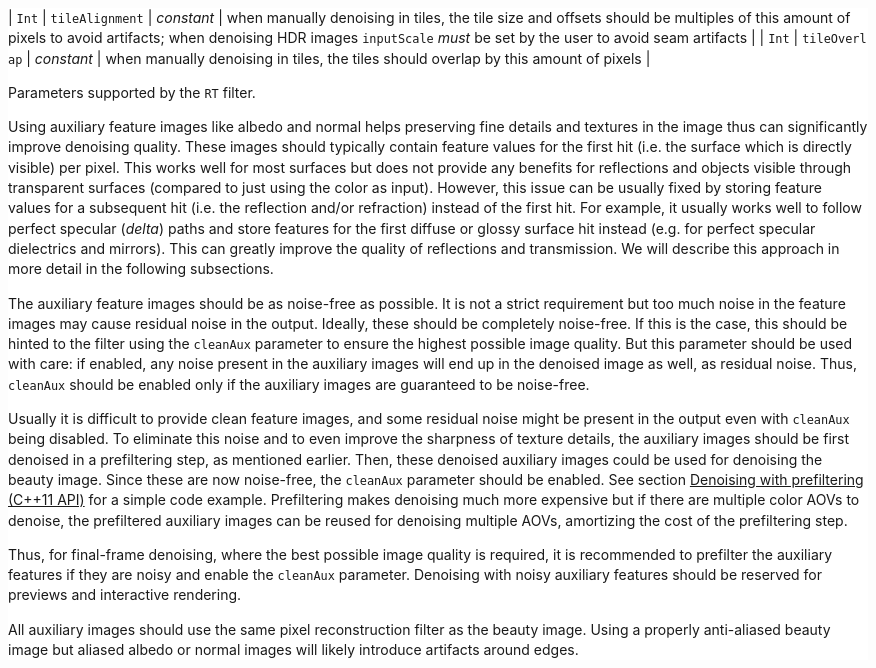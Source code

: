 | `Int`   | `tileAlignment` | *constant* | when manually denoising in tiles, the tile size and offsets should be multiples of this amount of pixels to avoid artifacts; when denoising HDR images `inputScale` *must* be set by the user to avoid seam artifacts                                                                                                                                                                            |
| `Int`   | `tileOverlap`   | *constant* | when manually denoising in tiles, the tiles should overlap by this amount of pixels                                                                                                                                                                                                                                                                                                              |

Parameters supported by the `RT` filter.

Using auxiliary feature images like albedo and normal helps preserving
fine details and textures in the image thus can significantly improve
denoising quality. These images should typically contain feature values
for the first hit (i.e. the surface which is directly visible) per
pixel. This works well for most surfaces but does not provide any
benefits for reflections and objects visible through transparent
surfaces (compared to just using the color as input). However, this
issue can be usually fixed by storing feature values for a subsequent
hit (i.e. the reflection and/or refraction) instead of the first hit.
For example, it usually works well to follow perfect specular (*delta*)
paths and store features for the first diffuse or glossy surface hit
instead (e.g. for perfect specular dielectrics and mirrors). This can
greatly improve the quality of reflections and transmission. We will
describe this approach in more detail in the following subsections.

The auxiliary feature images should be as noise-free as possible. It is
not a strict requirement but too much noise in the feature images may
cause residual noise in the output. Ideally, these should be completely
noise-free. If this is the case, this should be hinted to the filter
using the `cleanAux` parameter to ensure the highest possible image
quality. But this parameter should be used with care: if enabled, any
noise present in the auxiliary images will end up in the denoised image
as well, as residual noise. Thus, `cleanAux` should be enabled only if
the auxiliary images are guaranteed to be noise-free.

Usually it is difficult to provide clean feature images, and some
residual noise might be present in the output even with `cleanAux` being
disabled. To eliminate this noise and to even improve the sharpness of
texture details, the auxiliary images should be first denoised in a
prefiltering step, as mentioned earlier. Then, these denoised auxiliary
images could be used for denoising the beauty image. Since these are now
noise-free, the `cleanAux` parameter should be enabled. See section
[Denoising with prefiltering (C++11
API)](#denoising-with-prefiltering-c11-api) for a simple code example.
Prefiltering makes denoising much more expensive but if there are
multiple color AOVs to denoise, the prefiltered auxiliary images can be
reused for denoising multiple AOVs, amortizing the cost of the
prefiltering step.

Thus, for final-frame denoising, where the best possible image quality
is required, it is recommended to prefilter the auxiliary features if
they are noisy and enable the `cleanAux` parameter. Denoising with noisy
auxiliary features should be reserved for previews and interactive
rendering.

All auxiliary images should use the same pixel reconstruction filter as
the beauty image. Using a properly anti-aliased beauty image but aliased
albedo or normal images will likely introduce artifacts around edges.
